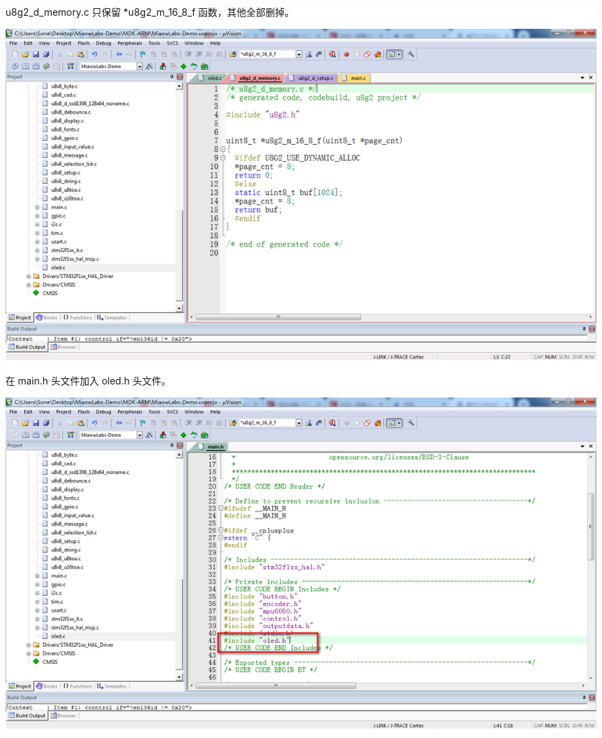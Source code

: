 u8g2_d_memory.c 只保留 *u8g2_m_16_8_f 函数，其他全部删掉。

![裁剪u8g2_d_memory.c](/img/2019-09-08_214737.png)

在 main.h 头文件加入 oled.h 头文件。

![加入oled.h头文件](/img/2019-09-08_215903.png)
